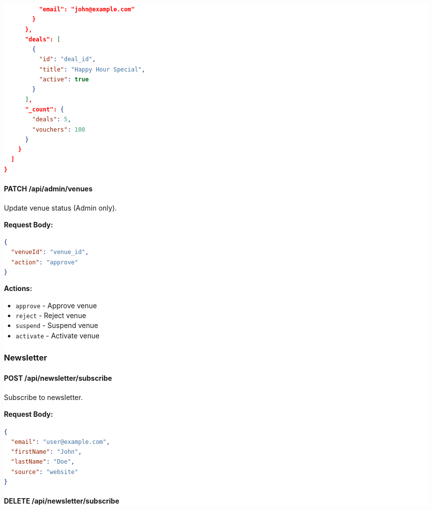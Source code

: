 ```json
          "email": "john@example.com"
        }
      },
      "deals": [
        {
          "id": "deal_id",
          "title": "Happy Hour Special",
          "active": true
        }
      ],
      "_count": {
        "deals": 5,
        "vouchers": 100
      }
    }
  ]
}
```

#### PATCH /api/admin/venues

Update venue status (Admin only).

**Request Body:**
```json
{
  "venueId": "venue_id",
  "action": "approve"
}
```

**Actions:**
- `approve` - Approve venue
- `reject` - Reject venue
- `suspend` - Suspend venue
- `activate` - Activate venue

### Newsletter

#### POST /api/newsletter/subscribe

Subscribe to newsletter.

**Request Body:**
```json
{
  "email": "user@example.com",
  "firstName": "John",
  "lastName": "Doe",
  "source": "website"
}
```

#### DELETE /api/newsletter/subscribe
